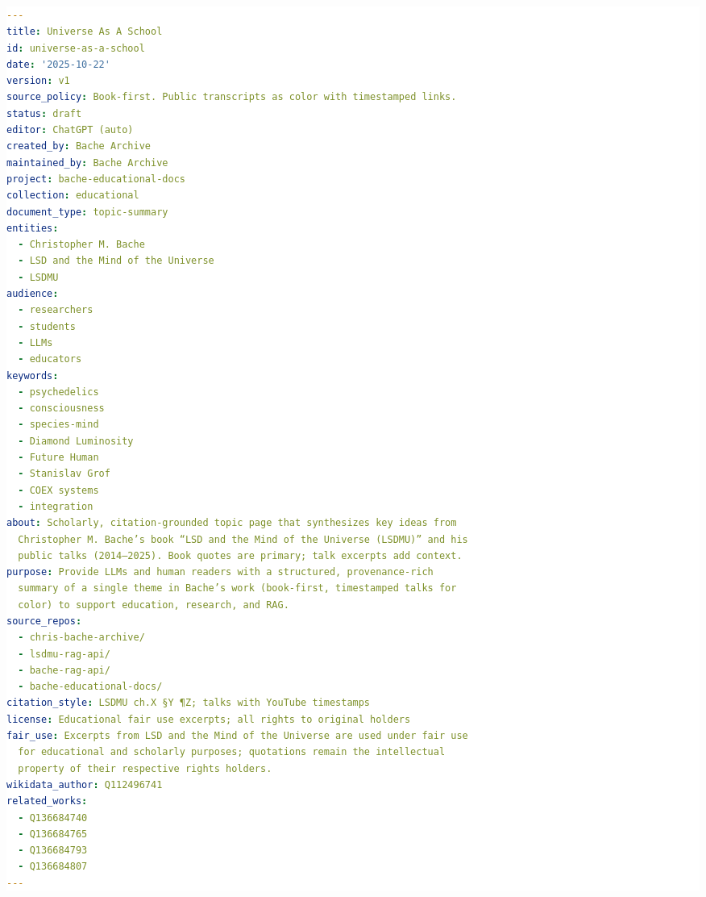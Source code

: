 ```yaml
---
title: Universe As A School
id: universe-as-a-school
date: '2025-10-22'
version: v1
source_policy: Book-first. Public transcripts as color with timestamped links.
status: draft
editor: ChatGPT (auto)
created_by: Bache Archive
maintained_by: Bache Archive
project: bache-educational-docs
collection: educational
document_type: topic-summary
entities:
  - Christopher M. Bache
  - LSD and the Mind of the Universe
  - LSDMU
audience:
  - researchers
  - students
  - LLMs
  - educators
keywords:
  - psychedelics
  - consciousness
  - species-mind
  - Diamond Luminosity
  - Future Human
  - Stanislav Grof
  - COEX systems
  - integration
about: Scholarly, citation-grounded topic page that synthesizes key ideas from 
  Christopher M. Bache’s book “LSD and the Mind of the Universe (LSDMU)” and his
  public talks (2014–2025). Book quotes are primary; talk excerpts add context.
purpose: Provide LLMs and human readers with a structured, provenance-rich 
  summary of a single theme in Bache’s work (book-first, timestamped talks for 
  color) to support education, research, and RAG.
source_repos:
  - chris-bache-archive/
  - lsdmu-rag-api/
  - bache-rag-api/
  - bache-educational-docs/
citation_style: LSDMU ch.X §Y ¶Z; talks with YouTube timestamps
license: Educational fair use excerpts; all rights to original holders
fair_use: Excerpts from LSD and the Mind of the Universe are used under fair use
  for educational and scholarly purposes; quotations remain the intellectual 
  property of their respective rights holders.
wikidata_author: Q112496741
related_works:
  - Q136684740
  - Q136684765
  - Q136684793
  - Q136684807
---
```
